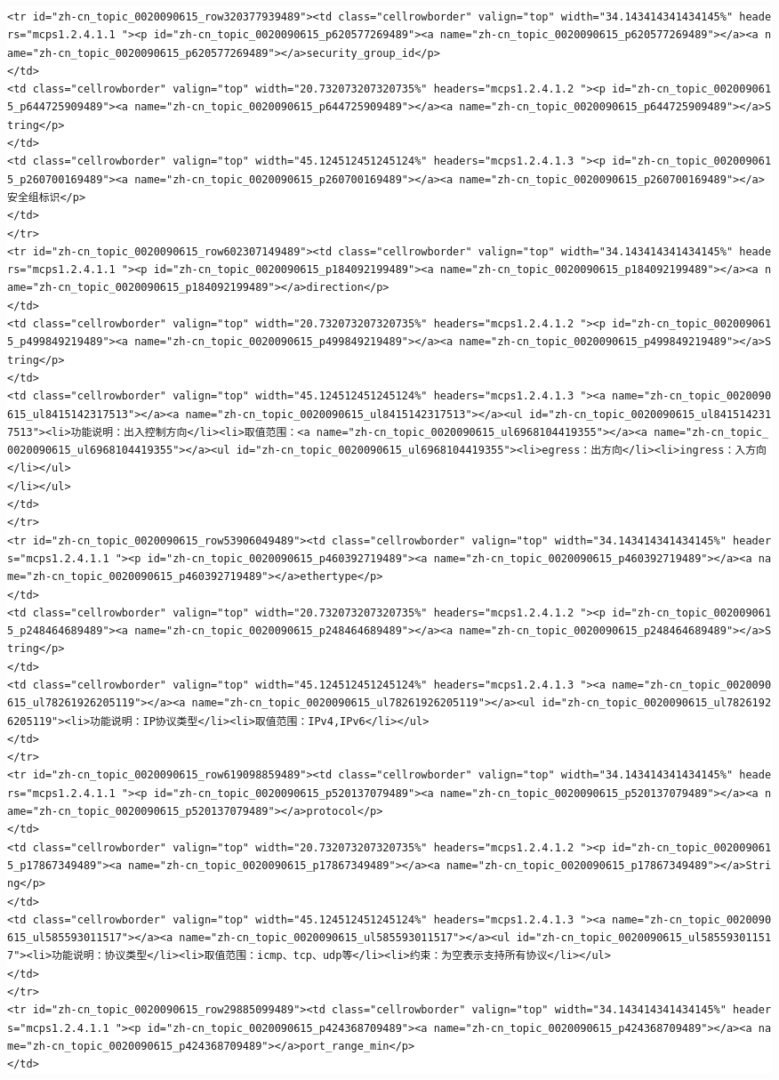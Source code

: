     <tr id="zh-cn_topic_0020090615_row320377939489"><td class="cellrowborder" valign="top" width="34.143414341434145%" headers="mcps1.2.4.1.1 "><p id="zh-cn_topic_0020090615_p620577269489"><a name="zh-cn_topic_0020090615_p620577269489"></a><a name="zh-cn_topic_0020090615_p620577269489"></a>security_group_id</p>
    </td>
    <td class="cellrowborder" valign="top" width="20.732073207320735%" headers="mcps1.2.4.1.2 "><p id="zh-cn_topic_0020090615_p644725909489"><a name="zh-cn_topic_0020090615_p644725909489"></a><a name="zh-cn_topic_0020090615_p644725909489"></a>String</p>
    </td>
    <td class="cellrowborder" valign="top" width="45.124512451245124%" headers="mcps1.2.4.1.3 "><p id="zh-cn_topic_0020090615_p260700169489"><a name="zh-cn_topic_0020090615_p260700169489"></a><a name="zh-cn_topic_0020090615_p260700169489"></a>安全组标识</p>
    </td>
    </tr>
    <tr id="zh-cn_topic_0020090615_row602307149489"><td class="cellrowborder" valign="top" width="34.143414341434145%" headers="mcps1.2.4.1.1 "><p id="zh-cn_topic_0020090615_p184092199489"><a name="zh-cn_topic_0020090615_p184092199489"></a><a name="zh-cn_topic_0020090615_p184092199489"></a>direction</p>
    </td>
    <td class="cellrowborder" valign="top" width="20.732073207320735%" headers="mcps1.2.4.1.2 "><p id="zh-cn_topic_0020090615_p499849219489"><a name="zh-cn_topic_0020090615_p499849219489"></a><a name="zh-cn_topic_0020090615_p499849219489"></a>String</p>
    </td>
    <td class="cellrowborder" valign="top" width="45.124512451245124%" headers="mcps1.2.4.1.3 "><a name="zh-cn_topic_0020090615_ul8415142317513"></a><a name="zh-cn_topic_0020090615_ul8415142317513"></a><ul id="zh-cn_topic_0020090615_ul8415142317513"><li>功能说明：出入控制方向</li><li>取值范围：<a name="zh-cn_topic_0020090615_ul6968104419355"></a><a name="zh-cn_topic_0020090615_ul6968104419355"></a><ul id="zh-cn_topic_0020090615_ul6968104419355"><li>egress：出方向</li><li>ingress：入方向</li></ul>
    </li></ul>
    </td>
    </tr>
    <tr id="zh-cn_topic_0020090615_row53906049489"><td class="cellrowborder" valign="top" width="34.143414341434145%" headers="mcps1.2.4.1.1 "><p id="zh-cn_topic_0020090615_p460392719489"><a name="zh-cn_topic_0020090615_p460392719489"></a><a name="zh-cn_topic_0020090615_p460392719489"></a>ethertype</p>
    </td>
    <td class="cellrowborder" valign="top" width="20.732073207320735%" headers="mcps1.2.4.1.2 "><p id="zh-cn_topic_0020090615_p248464689489"><a name="zh-cn_topic_0020090615_p248464689489"></a><a name="zh-cn_topic_0020090615_p248464689489"></a>String</p>
    </td>
    <td class="cellrowborder" valign="top" width="45.124512451245124%" headers="mcps1.2.4.1.3 "><a name="zh-cn_topic_0020090615_ul78261926205119"></a><a name="zh-cn_topic_0020090615_ul78261926205119"></a><ul id="zh-cn_topic_0020090615_ul78261926205119"><li>功能说明：IP协议类型</li><li>取值范围：IPv4,IPv6</li></ul>
    </td>
    </tr>
    <tr id="zh-cn_topic_0020090615_row619098859489"><td class="cellrowborder" valign="top" width="34.143414341434145%" headers="mcps1.2.4.1.1 "><p id="zh-cn_topic_0020090615_p520137079489"><a name="zh-cn_topic_0020090615_p520137079489"></a><a name="zh-cn_topic_0020090615_p520137079489"></a>protocol</p>
    </td>
    <td class="cellrowborder" valign="top" width="20.732073207320735%" headers="mcps1.2.4.1.2 "><p id="zh-cn_topic_0020090615_p17867349489"><a name="zh-cn_topic_0020090615_p17867349489"></a><a name="zh-cn_topic_0020090615_p17867349489"></a>String</p>
    </td>
    <td class="cellrowborder" valign="top" width="45.124512451245124%" headers="mcps1.2.4.1.3 "><a name="zh-cn_topic_0020090615_ul585593011517"></a><a name="zh-cn_topic_0020090615_ul585593011517"></a><ul id="zh-cn_topic_0020090615_ul585593011517"><li>功能说明：协议类型</li><li>取值范围：icmp、tcp、udp等</li><li>约束：为空表示支持所有协议</li></ul>
    </td>
    </tr>
    <tr id="zh-cn_topic_0020090615_row29885099489"><td class="cellrowborder" valign="top" width="34.143414341434145%" headers="mcps1.2.4.1.1 "><p id="zh-cn_topic_0020090615_p424368709489"><a name="zh-cn_topic_0020090615_p424368709489"></a><a name="zh-cn_topic_0020090615_p424368709489"></a>port_range_min</p>
    </td>